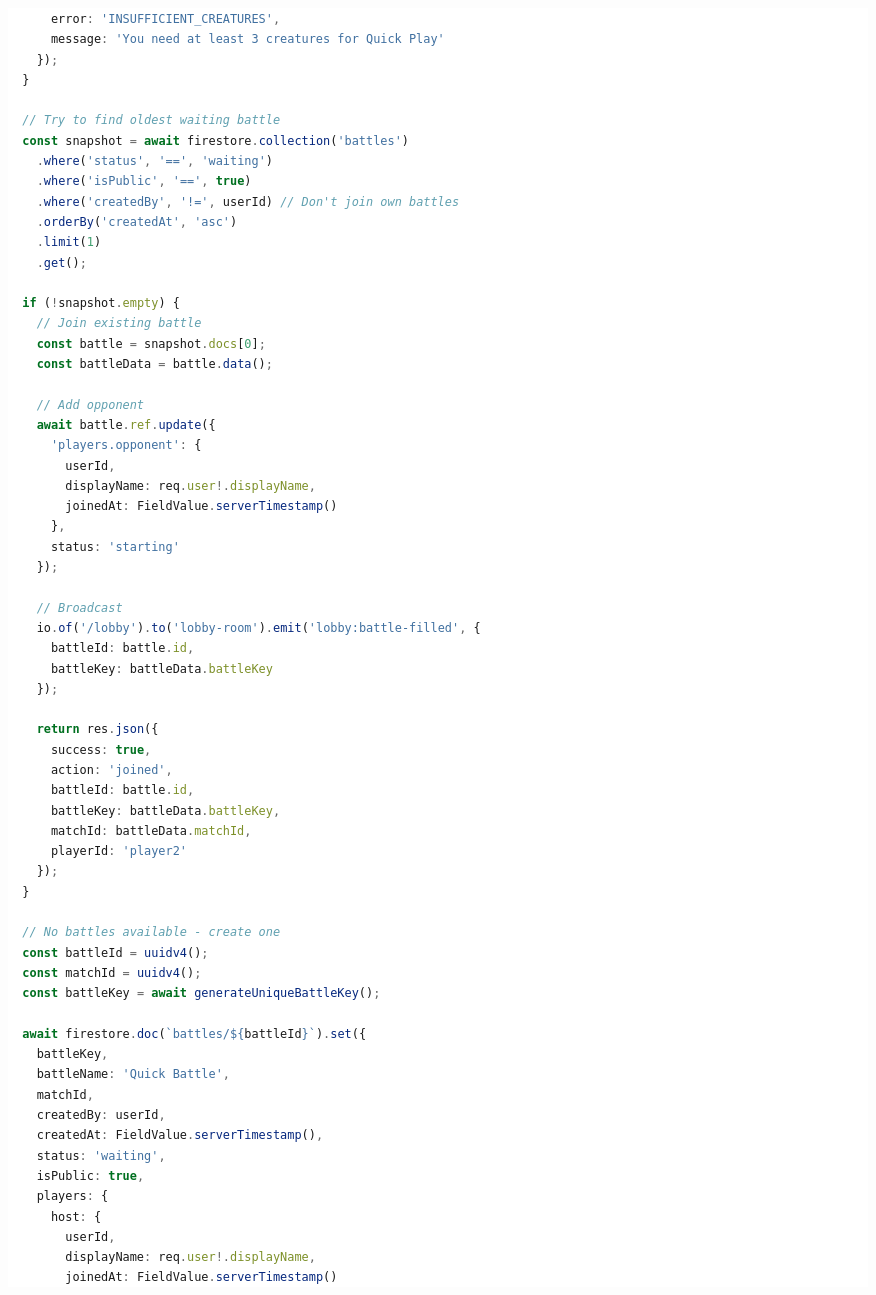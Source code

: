 ```typescript
      error: 'INSUFFICIENT_CREATURES',
      message: 'You need at least 3 creatures for Quick Play'
    });
  }

  // Try to find oldest waiting battle
  const snapshot = await firestore.collection('battles')
    .where('status', '==', 'waiting')
    .where('isPublic', '==', true)
    .where('createdBy', '!=', userId) // Don't join own battles
    .orderBy('createdAt', 'asc')
    .limit(1)
    .get();

  if (!snapshot.empty) {
    // Join existing battle
    const battle = snapshot.docs[0];
    const battleData = battle.data();

    // Add opponent
    await battle.ref.update({
      'players.opponent': {
        userId,
        displayName: req.user!.displayName,
        joinedAt: FieldValue.serverTimestamp()
      },
      status: 'starting'
    });

    // Broadcast
    io.of('/lobby').to('lobby-room').emit('lobby:battle-filled', {
      battleId: battle.id,
      battleKey: battleData.battleKey
    });

    return res.json({
      success: true,
      action: 'joined',
      battleId: battle.id,
      battleKey: battleData.battleKey,
      matchId: battleData.matchId,
      playerId: 'player2'
    });
  }

  // No battles available - create one
  const battleId = uuidv4();
  const matchId = uuidv4();
  const battleKey = await generateUniqueBattleKey();

  await firestore.doc(`battles/${battleId}`).set({
    battleKey,
    battleName: 'Quick Battle',
    matchId,
    createdBy: userId,
    createdAt: FieldValue.serverTimestamp(),
    status: 'waiting',
    isPublic: true,
    players: {
      host: {
        userId,
        displayName: req.user!.displayName,
        joinedAt: FieldValue.serverTimestamp()
```
